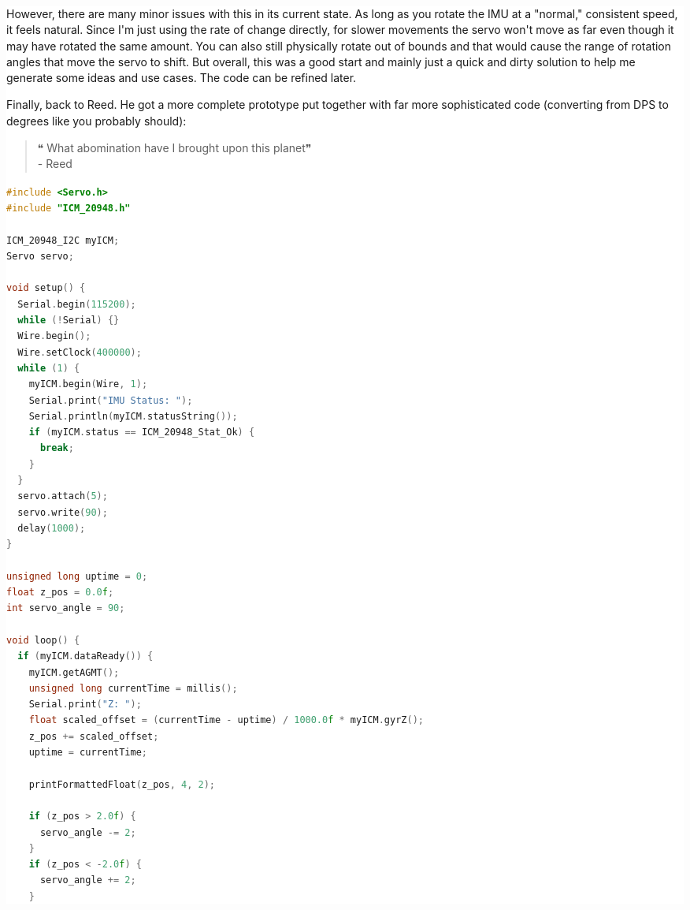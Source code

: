 However, there are many minor issues with this in its current state. As long as you rotate the IMU at a "normal," consistent speed, it feels natural. Since I'm just using the rate of change directly, for slower movements the servo won't move as far even though it may have rotated the same amount. You can also still physically rotate out of bounds and that would cause the range of rotation angles that move the servo to shift. But overall, this was a good start and mainly just a quick and dirty solution to help me generate some ideas and use cases. The code can be refined later.

Finally, back to Reed. He got a more complete prototype put together with far more sophisticated code (converting from DPS to degrees like you probably should):

<figure class='text-center'>
  <video width='400px' height='400px' class='mx-auto' muted controls>
    <source src='/images/cosc594-blog/miniproject3/04-06-cup-holder-proto.mp4' type='video/mp4'>
  </video>
  <figcaption></figcaption>
</figure>

> &#10077; What abomination have I brought upon this planet&#10078;  
> \- Reed

```cpp
#include <Servo.h>
#include "ICM_20948.h"

ICM_20948_I2C myICM;
Servo servo;

void setup() {
  Serial.begin(115200);
  while (!Serial) {}
  Wire.begin();
  Wire.setClock(400000);
  while (1) {
    myICM.begin(Wire, 1);
    Serial.print("IMU Status: ");
    Serial.println(myICM.statusString());
    if (myICM.status == ICM_20948_Stat_Ok) {
      break;
    }
  }
  servo.attach(5);
  servo.write(90);
  delay(1000);
}

unsigned long uptime = 0;
float z_pos = 0.0f;
int servo_angle = 90;

void loop() {
  if (myICM.dataReady()) {
    myICM.getAGMT();
    unsigned long currentTime = millis();
    Serial.print("Z: ");
    float scaled_offset = (currentTime - uptime) / 1000.0f * myICM.gyrZ();
    z_pos += scaled_offset;
    uptime = currentTime;

    printFormattedFloat(z_pos, 4, 2);

    if (z_pos > 2.0f) {
      servo_angle -= 2;
    }
    if (z_pos < -2.0f) {
      servo_angle += 2;
    }
```
